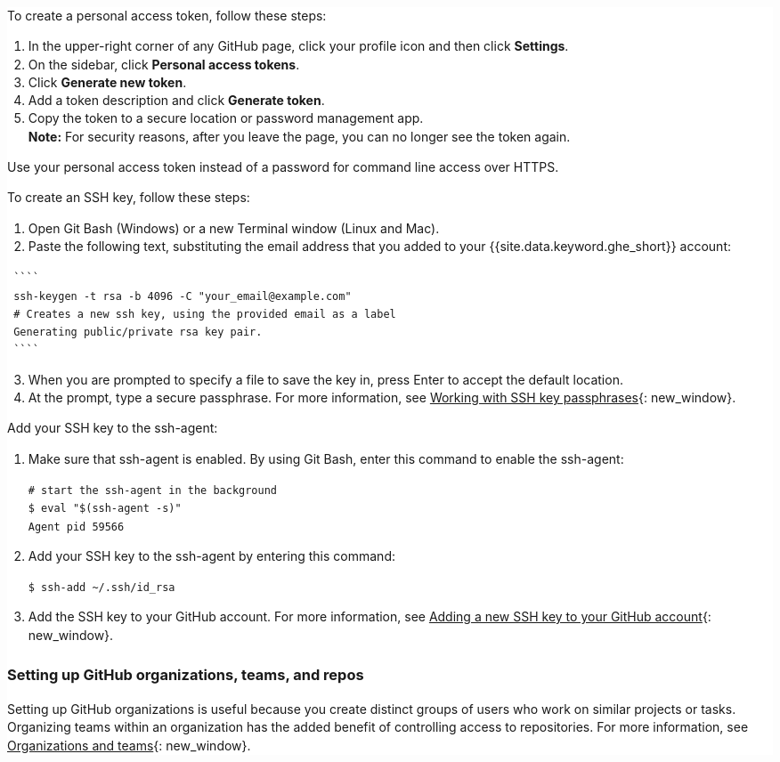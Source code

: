 To create a personal access token, follow these steps:    
   1. In the upper-right corner of any GitHub page, click your profile icon and then click **Settings**.    
   2. On the sidebar, click **Personal access tokens**.   
   3. Click **Generate new token**.
   4. Add a token description and click **Generate token**.
   5. Copy the token to a secure location or password management app.    
     **Note:** For security reasons, after you leave the page, you can no longer see the token again.    

Use your personal access token instead of a password for command line access over HTTPS. 


To create an SSH key, follow these steps:
   1. Open Git Bash (Windows) or a new Terminal window (Linux and Mac).    
   2. Paste the following text, substituting the email address that you added to your {{site.data.keyword.ghe_short}} account:
   
     ````
     ssh-keygen -t rsa -b 4096 -C "your_email@example.com"
     # Creates a new ssh key, using the provided email as a label
     Generating public/private rsa key pair.
     ````

   3. When you are prompted to specify a file to save the key in, press Enter to accept the default location.
   4. At the prompt, type a secure passphrase. For more information, see [Working with SSH key passphrases](https://help.github.com/enterprise/2.6/user/articles/working-with-ssh-key-passphrases/){: new_window}.   

Add your SSH key to the ssh-agent:    
   1. Make sure that ssh-agent is enabled. By using Git Bash, enter this command to enable the ssh-agent: 
      ````
      # start the ssh-agent in the background
      $ eval "$(ssh-agent -s)"
      Agent pid 59566
      ````    
  
   2. Add your SSH key to the ssh-agent by entering this command:    
      ````
      $ ssh-add ~/.ssh/id_rsa
      ````    
   3. Add the SSH key to your GitHub account. For more information, see [Adding a new SSH key to your GitHub account](https://help.github.com/enterprise/2.6/user/articles/adding-a-new-ssh-key-to-your-github-account/){: new_window}.    
   

### Setting up GitHub organizations, teams, and repos    

Setting up GitHub organizations is useful because you create distinct groups of users who work on similar projects or tasks. Organizing teams within an organization has the added benefit of controlling access to repositories. For more information, see [Organizations and teams](https://help.github.com/enterprise/2.6/admin/guides/user-management/organizations-and-teams/){: new_window}.
